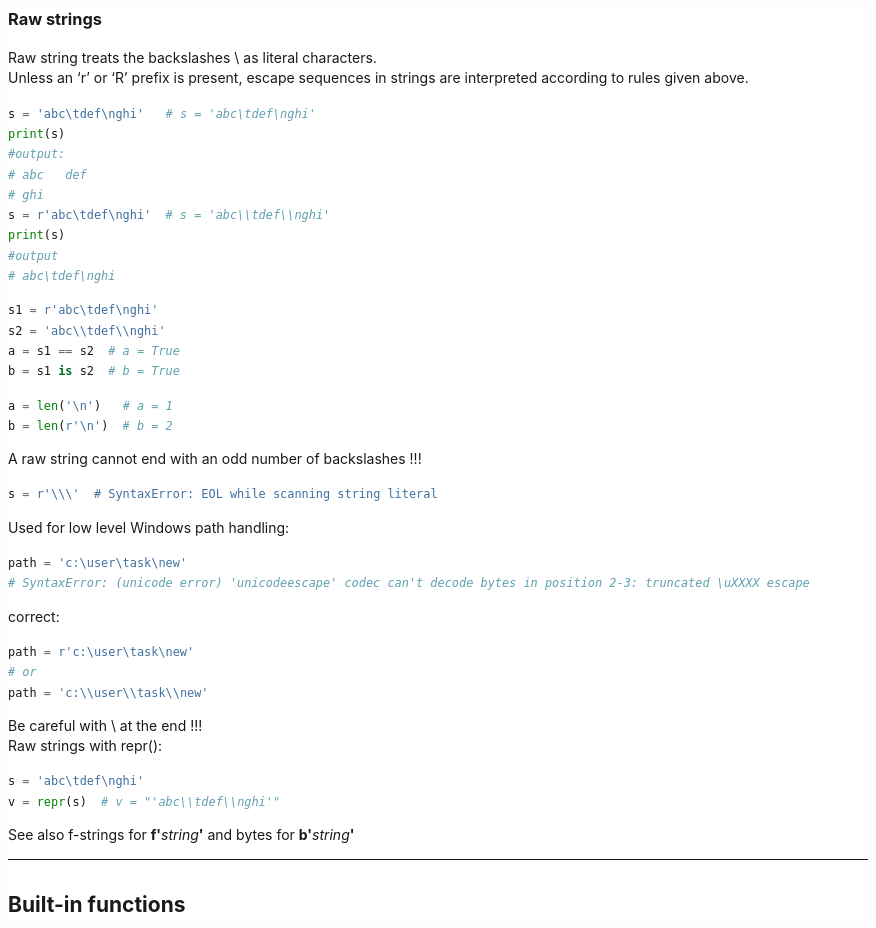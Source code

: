 ### Raw strings
Raw string treats the backslashes &bsol; as literal characters.  
Unless an ‘r’ or ‘R’ prefix is present, escape sequences in strings are interpreted according to rules given above.    
```python
s = 'abc\tdef\nghi'   # s = 'abc\tdef\nghi'
print(s)
#output:
# abc	def
# ghi
s = r'abc\tdef\nghi'  # s = 'abc\\tdef\\nghi'
print(s)
#output
# abc\tdef\nghi
```
```python
s1 = r'abc\tdef\nghi' 
s2 = 'abc\\tdef\\nghi'
a = s1 == s2  # a = True
b = s1 is s2  # b = True
```
```python
a = len('\n')   # a = 1
b = len(r'\n')  # b = 2
```
A raw string cannot end with an odd number of backslashes !!!  
```python
s = r'\\\'  # SyntaxError: EOL while scanning string literal
```
Used for low level Windows path handling:
```python
path = 'c:\user\task\new'  
# SyntaxError: (unicode error) 'unicodeescape' codec can't decode bytes in position 2-3: truncated \uXXXX escape
```
correct:  
```python
path = r'c:\user\task\new'
# or
path = 'c:\\user\\task\\new'
```
Be careful with &bsol; at the end !!!  
Raw strings with repr():
```python
s = 'abc\tdef\nghi' 
v = repr(s)  # v = "'abc\\tdef\\nghi'"
```

See also f-strings for **f'**_string_**'** and bytes for **b'**_string_**'**

---

## Built-in functions
